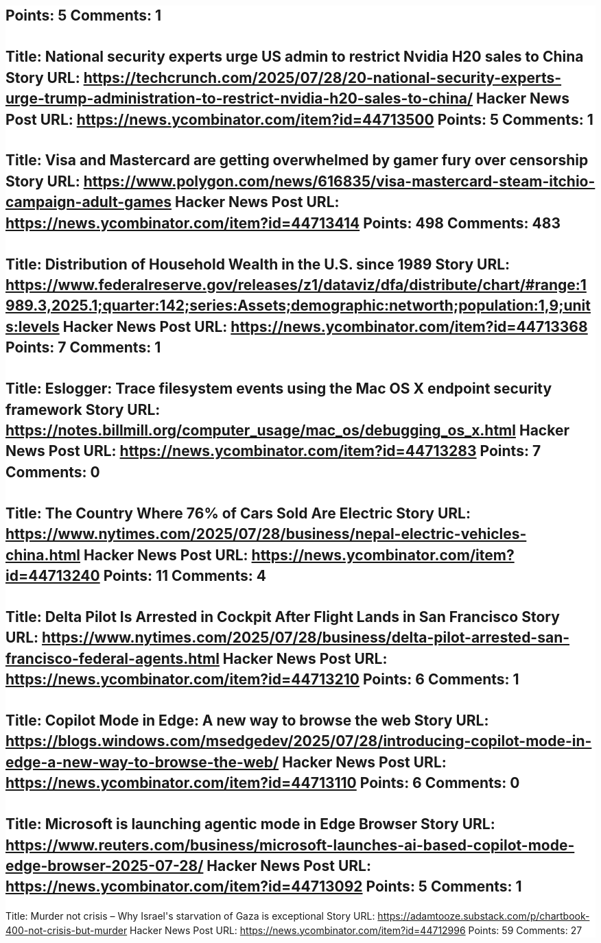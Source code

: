 Points: 5
Comments: 1
----------------------------------------
Title: National security experts urge US admin to restrict Nvidia H20 sales to China
Story URL: https://techcrunch.com/2025/07/28/20-national-security-experts-urge-trump-administration-to-restrict-nvidia-h20-sales-to-china/
Hacker News Post URL: https://news.ycombinator.com/item?id=44713500
Points: 5
Comments: 1
----------------------------------------
Title: Visa and Mastercard are getting overwhelmed by gamer fury over censorship
Story URL: https://www.polygon.com/news/616835/visa-mastercard-steam-itchio-campaign-adult-games
Hacker News Post URL: https://news.ycombinator.com/item?id=44713414
Points: 498
Comments: 483
----------------------------------------
Title: Distribution of Household Wealth in the U.S. since 1989
Story URL: https://www.federalreserve.gov/releases/z1/dataviz/dfa/distribute/chart/#range:1989.3,2025.1;quarter:142;series:Assets;demographic:networth;population:1,9;units:levels
Hacker News Post URL: https://news.ycombinator.com/item?id=44713368
Points: 7
Comments: 1
----------------------------------------
Title: Eslogger: Trace filesystem events using the Mac OS X endpoint security framework
Story URL: https://notes.billmill.org/computer_usage/mac_os/debugging_os_x.html
Hacker News Post URL: https://news.ycombinator.com/item?id=44713283
Points: 7
Comments: 0
----------------------------------------
Title: The Country Where 76% of Cars Sold Are Electric
Story URL: https://www.nytimes.com/2025/07/28/business/nepal-electric-vehicles-china.html
Hacker News Post URL: https://news.ycombinator.com/item?id=44713240
Points: 11
Comments: 4
----------------------------------------
Title: Delta Pilot Is Arrested in Cockpit After Flight Lands in San Francisco
Story URL: https://www.nytimes.com/2025/07/28/business/delta-pilot-arrested-san-francisco-federal-agents.html
Hacker News Post URL: https://news.ycombinator.com/item?id=44713210
Points: 6
Comments: 1
----------------------------------------
Title: Copilot Mode in Edge: A new way to browse the web
Story URL: https://blogs.windows.com/msedgedev/2025/07/28/introducing-copilot-mode-in-edge-a-new-way-to-browse-the-web/
Hacker News Post URL: https://news.ycombinator.com/item?id=44713110
Points: 6
Comments: 0
----------------------------------------
Title: Microsoft is launching agentic mode in Edge Browser
Story URL: https://www.reuters.com/business/microsoft-launches-ai-based-copilot-mode-edge-browser-2025-07-28/
Hacker News Post URL: https://news.ycombinator.com/item?id=44713092
Points: 5
Comments: 1
----------------------------------------
Title: Murder not crisis – Why Israel's starvation of Gaza is exceptional
Story URL: https://adamtooze.substack.com/p/chartbook-400-not-crisis-but-murder
Hacker News Post URL: https://news.ycombinator.com/item?id=44712996
Points: 59
Comments: 27